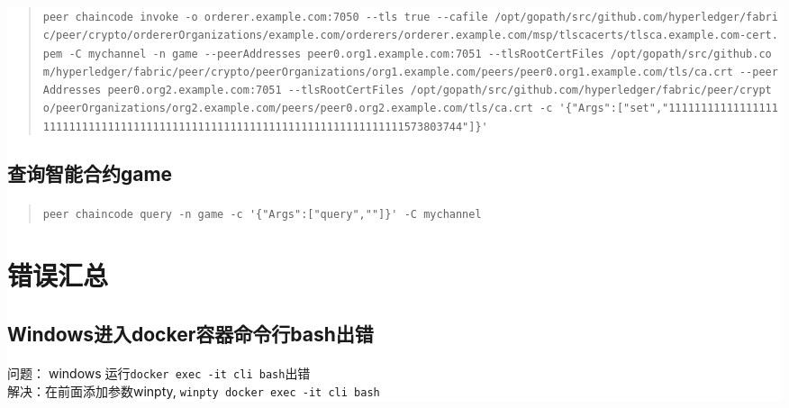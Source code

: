 > ``peer chaincode invoke -o orderer.example.com:7050 --tls true --cafile /opt/gopath/src/github.com/hyperledger/fabric/peer/crypto/ordererOrganizations/example.com/orderers/orderer.example.com/msp/tlscacerts/tlsca.example.com-cert.pem -C mychannel -n game --peerAddresses peer0.org1.example.com:7051 --tlsRootCertFiles /opt/gopath/src/github.com/hyperledger/fabric/peer/crypto/peerOrganizations/org1.example.com/peers/peer0.org1.example.com/tls/ca.crt --peerAddresses peer0.org2.example.com:7051 --tlsRootCertFiles /opt/gopath/src/github.com/hyperledger/fabric/peer/crypto/peerOrganizations/org2.example.com/peers/peer0.org2.example.com/tls/ca.crt -c '{"Args":["set","1111111111111111111111111111111111111111111111111111111111111111111111111573803744"]}'``  


## 查询智能合约game
> ``peer chaincode query -n game -c '{"Args":["query",""]}' -C mychannel``


# 错误汇总

## Windows进入docker容器命令行bash出错
问题： windows 运行``docker exec -it cli bash``出错  
解决：在前面添加参数winpty, ``winpty docker exec -it cli bash``
